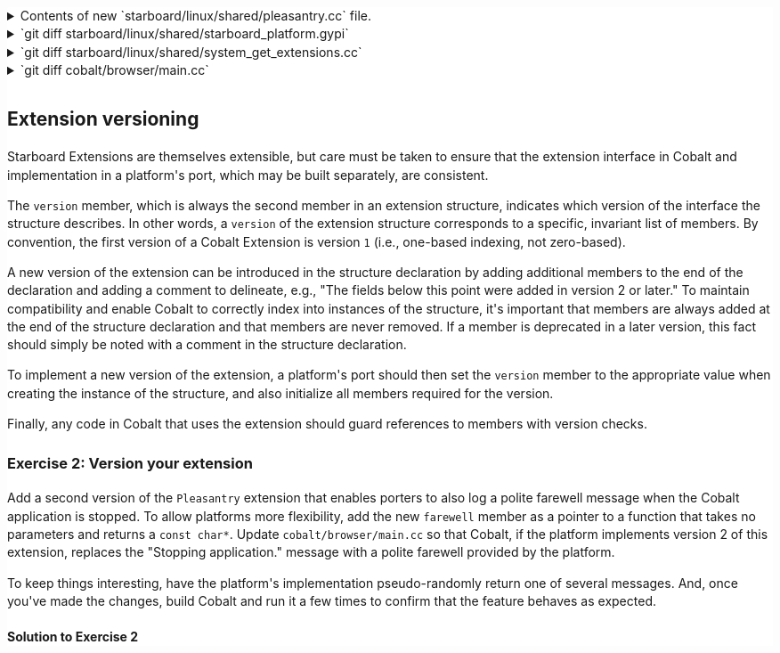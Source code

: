 <details><summary style="display:list-item">Contents of new
    `starboard/linux/shared/pleasantry.cc` file.</summary></details>

<details><summary style="display:list-item">`git diff
    starboard/linux/shared/starboard_platform.gypi`</summary></details>

<details><summary style="display:list-item">`git diff
    starboard/linux/shared/system_get_extensions.cc`</summary></details>

<details><summary style="display:list-item">`git diff cobalt/browser/main.cc`
    </summary></details>

## Extension versioning

Starboard Extensions are themselves extensible, but care must be taken to ensure
that the extension interface in Cobalt and implementation in a platform's port,
which may be built separately, are consistent.

The `version` member, which is always the second member in an extension
structure, indicates which version of the interface the structure describes. In
other words, a `version` of the extension structure corresponds to a specific,
invariant list of members. By convention, the first version of a Cobalt
Extension is version `1` (i.e., one-based indexing, not zero-based).

A new version of the extension can be introduced in the structure declaration by
adding additional members to the end of the declaration and adding a comment to
delineate, e.g., "The fields below this point were added in version 2 or later."
To maintain compatibility and enable Cobalt to correctly index into instances of
the structure, it's important that members are always added at the end of the
structure declaration and that members are never removed. If a member is
deprecated in a later version, this fact should simply be noted with a comment
in the structure declaration.

To implement a new version of the extension, a platform's port should then set
the `version` member to the appropriate value when creating the instance of the
structure, and also initialize all members required for the version.

Finally, any code in Cobalt that uses the extension should guard references to
members with version checks.

### Exercise 2: Version your extension

Add a second version of the `Pleasantry` extension that enables porters to also
log a polite farewell message when the Cobalt application is stopped. To allow
platforms more flexibility, add the new `farewell` member as a pointer to a
function that takes no parameters and returns a `const char*`. Update
`cobalt/browser/main.cc` so that Cobalt, if the platform implements version 2 of
this extension, replaces the "Stopping application." message with a polite
farewell provided by the platform.

To keep things interesting, have the platform's implementation pseudo-randomly
return one of several messages. And, once you've made the changes, build Cobalt
and run it a few times to confirm that the feature behaves as expected.

#### Solution to Exercise 2
